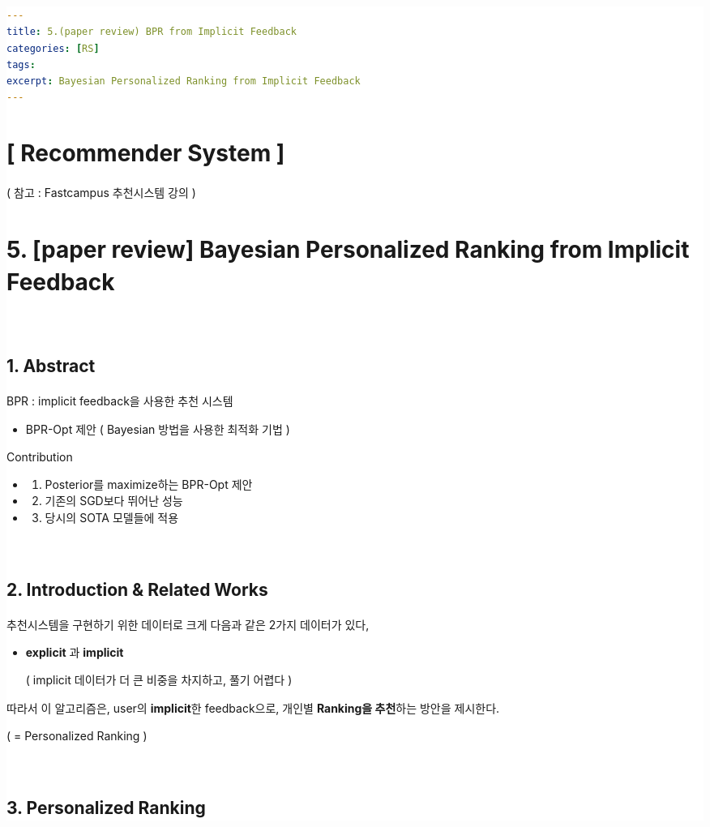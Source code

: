 ```yaml
---
title: 5.(paper review) BPR from Implicit Feedback
categories: [RS]
tags: 
excerpt: Bayesian Personalized Ranking from Implicit Feedback
---
```


<script src="https://cdn.mathjax.org/mathjax/latest/MathJax.js?config=TeX-AMS-MML_HTMLorMML" type="text/javascript"></script>

# [ Recommender System ]

( 참고 : Fastcampus 추천시스템 강의 )

# 5. [paper review] Bayesian Personalized Ranking from Implicit Feedback

<br>

## 1. Abstract

BPR : implicit feedback을 사용한 추천 시스템

- BPR-Opt 제안 ( Bayesian 방법을 사용한 최적화 기법  )



Contribution

- 1) Posterior를 maximize하는 BPR-Opt 제안
- 2) 기존의 SGD보다 뛰어난 성능
- 3) 당시의 SOTA 모델들에 적용

<br>

## 2. Introduction & Related Works

추천시스템을 구현하기 위한 데이터로 크게 다음과 같은 2가지 데이터가 있다,

- **explicit** 과 **implicit**

  ( implicit 데이터가 더 큰 비중을 차지하고, 풀기 어렵다 )



따라서 이 알고리즘은, user의 **implicit**한 feedback으로, 개인별 **Ranking을 추천**하는 방안을 제시한다.

( = Personalized Ranking )

<br>

## 3. Personalized Ranking
